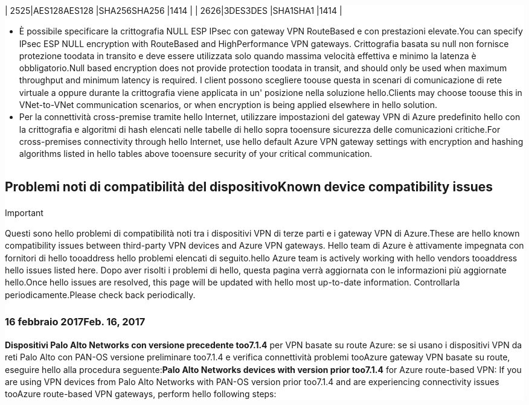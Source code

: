 | <span data-ttu-id="91943-496">25</span><span class="sxs-lookup"><span data-stu-id="91943-496">25</span></span>|<span data-ttu-id="91943-497">AES128</span><span class="sxs-lookup"><span data-stu-id="91943-497">AES128</span></span>        |<span data-ttu-id="91943-498">SHA256</span><span class="sxs-lookup"><span data-stu-id="91943-498">SHA256</span></span>            |<span data-ttu-id="91943-499">14</span><span class="sxs-lookup"><span data-stu-id="91943-499">14</span></span>           |
| <span data-ttu-id="91943-500">26</span><span class="sxs-lookup"><span data-stu-id="91943-500">26</span></span>|<span data-ttu-id="91943-501">3DES</span><span class="sxs-lookup"><span data-stu-id="91943-501">3DES</span></span>          |<span data-ttu-id="91943-502">SHA1</span><span class="sxs-lookup"><span data-stu-id="91943-502">SHA1</span></span>              |<span data-ttu-id="91943-503">14</span><span class="sxs-lookup"><span data-stu-id="91943-503">14</span></span>           |

* <span data-ttu-id="91943-504">È possibile specificare la crittografia NULL ESP IPsec con gateway VPN RouteBased e con prestazioni elevate.</span><span class="sxs-lookup"><span data-stu-id="91943-504">You can specify IPsec ESP NULL encryption with RouteBased and HighPerformance VPN gateways.</span></span> <span data-ttu-id="91943-505">Crittografia basata su null non fornisce protezione toodata in transito e deve essere utilizzata solo quando massima velocità effettiva e minimo la latenza è obbligatorio.</span><span class="sxs-lookup"><span data-stu-id="91943-505">Null based encryption does not provide protection toodata in transit, and should only be used when maximum throughput and minimum latency is required.</span></span> <span data-ttu-id="91943-506">I client possono scegliere toouse questa in scenari di comunicazione di rete virtuale a oppure durante la crittografia viene applicata in un' posizione nella soluzione hello.</span><span class="sxs-lookup"><span data-stu-id="91943-506">Clients may choose toouse this in VNet-to-VNet communication scenarios, or when encryption is being applied elsewhere in hello solution.</span></span>
* <span data-ttu-id="91943-507">Per la connettività cross-premise tramite hello Internet, utilizzare impostazioni del gateway VPN di Azure predefinito hello con la crittografia e algoritmi di hash elencati nelle tabelle di hello sopra tooensure sicurezza delle comunicazioni critiche.</span><span class="sxs-lookup"><span data-stu-id="91943-507">For cross-premises connectivity through hello Internet, use hello default Azure VPN gateway settings with encryption and hashing algorithms listed in hello tables above tooensure security of your critical communication.</span></span>

## <span data-ttu-id="91943-508"><a name="known"></a>Problemi noti di compatibilità del dispositivo</span><span class="sxs-lookup"><span data-stu-id="91943-508"><a name="known"></a>Known device compatibility issues</span></span>

> [!IMPORTANT]
> <span data-ttu-id="91943-509">Questi sono hello problemi di compatibilità noti tra i dispositivi VPN di terze parti e i gateway VPN di Azure.</span><span class="sxs-lookup"><span data-stu-id="91943-509">These are hello known compatibility issues between third-party VPN devices and Azure VPN gateways.</span></span> <span data-ttu-id="91943-510">Hello team di Azure è attivamente impegnata con fornitori di hello tooaddress hello problemi elencati di seguito.</span><span class="sxs-lookup"><span data-stu-id="91943-510">hello Azure team is actively working with hello vendors tooaddress hello issues listed here.</span></span> <span data-ttu-id="91943-511">Dopo aver risolti i problemi di hello, questa pagina verrà aggiornata con le informazioni più aggiornate hello.</span><span class="sxs-lookup"><span data-stu-id="91943-511">Once hello issues are resolved, this page will be updated with hello most up-to-date information.</span></span> <span data-ttu-id="91943-512">Controllarla periodicamente.</span><span class="sxs-lookup"><span data-stu-id="91943-512">Please check back periodically.</span></span>
>
>

### <a name="feb-16-2017"></a><span data-ttu-id="91943-513">16 febbraio 2017</span><span class="sxs-lookup"><span data-stu-id="91943-513">Feb. 16, 2017</span></span>

<span data-ttu-id="91943-514">**Dispositivi Palo Alto Networks con versione precedente too7.1.4** per VPN basate su route Azure: se si usano i dispositivi VPN da reti Palo Alto con PAN-OS versione preliminare too7.1.4 e verifica connettività problemi tooAzure gateway VPN basate su route, eseguire hello alla procedura seguente:</span><span class="sxs-lookup"><span data-stu-id="91943-514">**Palo Alto Networks devices with version prior too7.1.4** for Azure route-based VPN: If you are using VPN devices from Palo Alto Networks with PAN-OS version prior too7.1.4 and are experiencing connectivity issues tooAzure route-based VPN gateways, perform hello following steps:</span></span>
